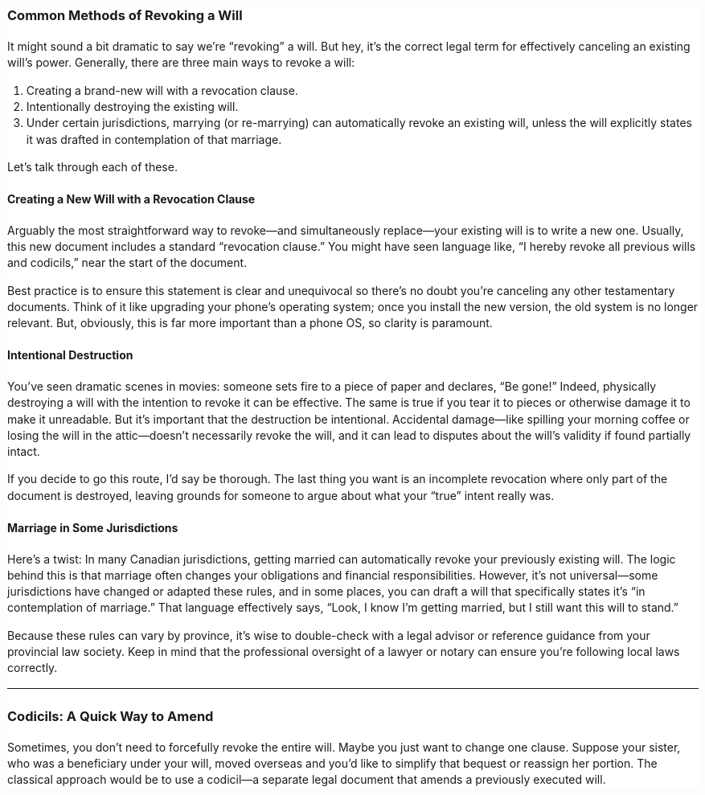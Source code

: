 ### Common Methods of Revoking a Will

It might sound a bit dramatic to say we’re “revoking” a will. But hey, it’s the correct legal term for effectively canceling an existing will’s power. Generally, there are three main ways to revoke a will:

1. Creating a brand-new will with a revocation clause.  
2. Intentionally destroying the existing will.  
3. Under certain jurisdictions, marrying (or re-marrying) can automatically revoke an existing will, unless the will explicitly states it was drafted in contemplation of that marriage.

Let’s talk through each of these.

#### Creating a New Will with a Revocation Clause
Arguably the most straightforward way to revoke—and simultaneously replace—your existing will is to write a new one. Usually, this new document includes a standard “revocation clause.” You might have seen language like, “I hereby revoke all previous wills and codicils,” near the start of the document.

Best practice is to ensure this statement is clear and unequivocal so there’s no doubt you’re canceling any other testamentary documents. Think of it like upgrading your phone’s operating system; once you install the new version, the old system is no longer relevant. But, obviously, this is far more important than a phone OS, so clarity is paramount.

#### Intentional Destruction
You’ve seen dramatic scenes in movies: someone sets fire to a piece of paper and declares, “Be gone!” Indeed, physically destroying a will with the intention to revoke it can be effective. The same is true if you tear it to pieces or otherwise damage it to make it unreadable. But it’s important that the destruction be intentional. Accidental damage—like spilling your morning coffee or losing the will in the attic—doesn’t necessarily revoke the will, and it can lead to disputes about the will’s validity if found partially intact.

If you decide to go this route, I’d say be thorough. The last thing you want is an incomplete revocation where only part of the document is destroyed, leaving grounds for someone to argue about what your “true” intent really was.

#### Marriage in Some Jurisdictions
Here’s a twist: In many Canadian jurisdictions, getting married can automatically revoke your previously existing will. The logic behind this is that marriage often changes your obligations and financial responsibilities. However, it’s not universal—some jurisdictions have changed or adapted these rules, and in some places, you can draft a will that specifically states it’s “in contemplation of marriage.” That language effectively says, “Look, I know I’m getting married, but I still want this will to stand.”

Because these rules can vary by province, it’s wise to double-check with a legal advisor or reference guidance from your provincial law society. Keep in mind that the professional oversight of a lawyer or notary can ensure you’re following local laws correctly.

---

### Codicils: A Quick Way to Amend

Sometimes, you don’t need to forcefully revoke the entire will. Maybe you just want to change one clause. Suppose your sister, who was a beneficiary under your will, moved overseas and you’d like to simplify that bequest or reassign her portion. The classical approach would be to use a codicil—a separate legal document that amends a previously executed will. 
